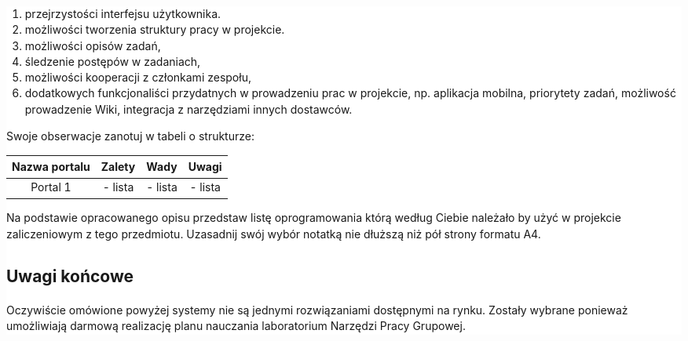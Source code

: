 1. przejrzystości interfejsu użytkownika.
2. możliwości tworzenia struktury pracy w projekcie.
3. możliwości opisów zadań,
4. śledzenie postępów w zadaniach,
5. możliwości kooperacji z członkami zespołu,
6. dodatkowych funkcjonaliści przydatnych w prowadzeniu prac w projekcie, np. aplikacja mobilna, priorytety zadań, możliwość prowadzenie Wiki, integracja z narzędziami innych dostawców.

Swoje obserwacje zanotuj w tabeli o strukturze:

|Nazwa portalu|	Zalety	|	Wady	|	Uwagi	|
|:-----------:|:-------:|:---------:|:---------:|
| Portal 1	  |- lista	|- lista	|- lista	|

Na podstawie opracowanego opisu przedstaw listę oprogramowania którą według Ciebie należało by użyć w projekcie zaliczeniowym z tego przedmiotu. Uzasadnij swój wybór notatką nie dłuższą niż pół strony formatu A4.

## Uwagi końcowe

Oczywiście omówione powyżej systemy nie są jednymi rozwiązaniami dostępnymi na rynku. Zostały wybrane ponieważ umożliwiają darmową realizację planu nauczania laboratorium  Narzędzi Pracy Grupowej.